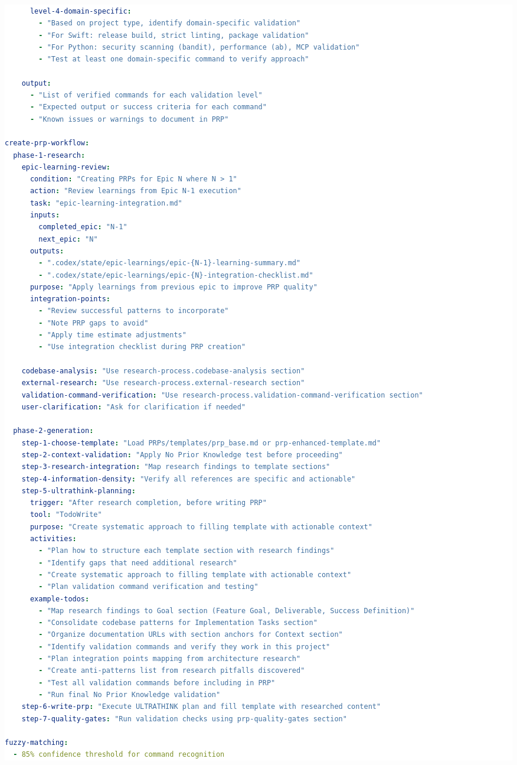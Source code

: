```yaml
      level-4-domain-specific:
        - "Based on project type, identify domain-specific validation"
        - "For Swift: release build, strict linting, package validation"
        - "For Python: security scanning (bandit), performance (ab), MCP validation"
        - "Test at least one domain-specific command to verify approach"

    output:
      - "List of verified commands for each validation level"
      - "Expected output or success criteria for each command"
      - "Known issues or warnings to document in PRP"

create-prp-workflow:
  phase-1-research:
    epic-learning-review:
      condition: "Creating PRPs for Epic N where N > 1"
      action: "Review learnings from Epic N-1 execution"
      task: "epic-learning-integration.md"
      inputs:
        completed_epic: "N-1"
        next_epic: "N"
      outputs:
        - ".codex/state/epic-learnings/epic-{N-1}-learning-summary.md"
        - ".codex/state/epic-learnings/epic-{N}-integration-checklist.md"
      purpose: "Apply learnings from previous epic to improve PRP quality"
      integration-points:
        - "Review successful patterns to incorporate"
        - "Note PRP gaps to avoid"
        - "Apply time estimate adjustments"
        - "Use integration checklist during PRP creation"

    codebase-analysis: "Use research-process.codebase-analysis section"
    external-research: "Use research-process.external-research section"
    validation-command-verification: "Use research-process.validation-command-verification section"
    user-clarification: "Ask for clarification if needed"

  phase-2-generation:
    step-1-choose-template: "Load PRPs/templates/prp_base.md or prp-enhanced-template.md"
    step-2-context-validation: "Apply No Prior Knowledge test before proceeding"
    step-3-research-integration: "Map research findings to template sections"
    step-4-information-density: "Verify all references are specific and actionable"
    step-5-ultrathink-planning:
      trigger: "After research completion, before writing PRP"
      tool: "TodoWrite"
      purpose: "Create systematic approach to filling template with actionable context"
      activities:
        - "Plan how to structure each template section with research findings"
        - "Identify gaps that need additional research"
        - "Create systematic approach to filling template with actionable context"
        - "Plan validation command verification and testing"
      example-todos:
        - "Map research findings to Goal section (Feature Goal, Deliverable, Success Definition)"
        - "Consolidate codebase patterns for Implementation Tasks section"
        - "Organize documentation URLs with section anchors for Context section"
        - "Identify validation commands and verify they work in this project"
        - "Plan integration points mapping from architecture research"
        - "Create anti-patterns list from research pitfalls discovered"
        - "Test all validation commands before including in PRP"
        - "Run final No Prior Knowledge validation"
    step-6-write-prp: "Execute ULTRATHINK plan and fill template with researched content"
    step-7-quality-gates: "Run validation checks using prp-quality-gates section"

fuzzy-matching:
  - 85% confidence threshold for command recognition
```
